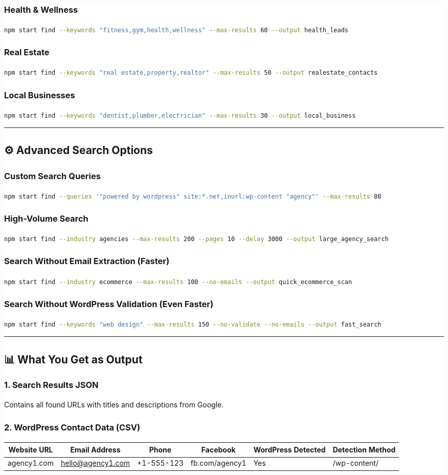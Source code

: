 ### Health & Wellness
```bash
npm start find --keywords "fitness,gym,health,wellness" --max-results 60 --output health_leads
```

### Real Estate
```bash
npm start find --keywords "real estate,property,realtor" --max-results 50 --output realestate_contacts
```

### Local Businesses
```bash
npm start find --keywords "dentist,plumber,electrician" --max-results 30 --output local_business
```

---

## ⚙️ **Advanced Search Options**

### Custom Search Queries
```bash
npm start find --queries '"powered by wordpress" site:*.net,inurl:wp-content "agency"' --max-results 80
```

### High-Volume Search
```bash
npm start find --industry agencies --max-results 200 --pages 10 --delay 3000 --output large_agency_search
```

### Search Without Email Extraction (Faster)
```bash
npm start find --industry ecommerce --max-results 100 --no-emails --output quick_ecommerce_scan
```

### Search Without WordPress Validation (Even Faster)
```bash
npm start find --keywords "web design" --max-results 150 --no-validate --no-emails --output fast_search
```

---

## 📊 **What You Get as Output**

### 1. **Search Results JSON**
Contains all found URLs with titles and descriptions from Google.

### 2. **WordPress Contact Data (CSV)**
| Website URL | Email Address | Phone | Facebook | WordPress Detected | Detection Method |
|-------------|---------------|-------|----------|-------------------|------------------|
| agency1.com | hello@agency1.com | +1-555-123 | fb.com/agency1 | Yes | /wp-content/ |
